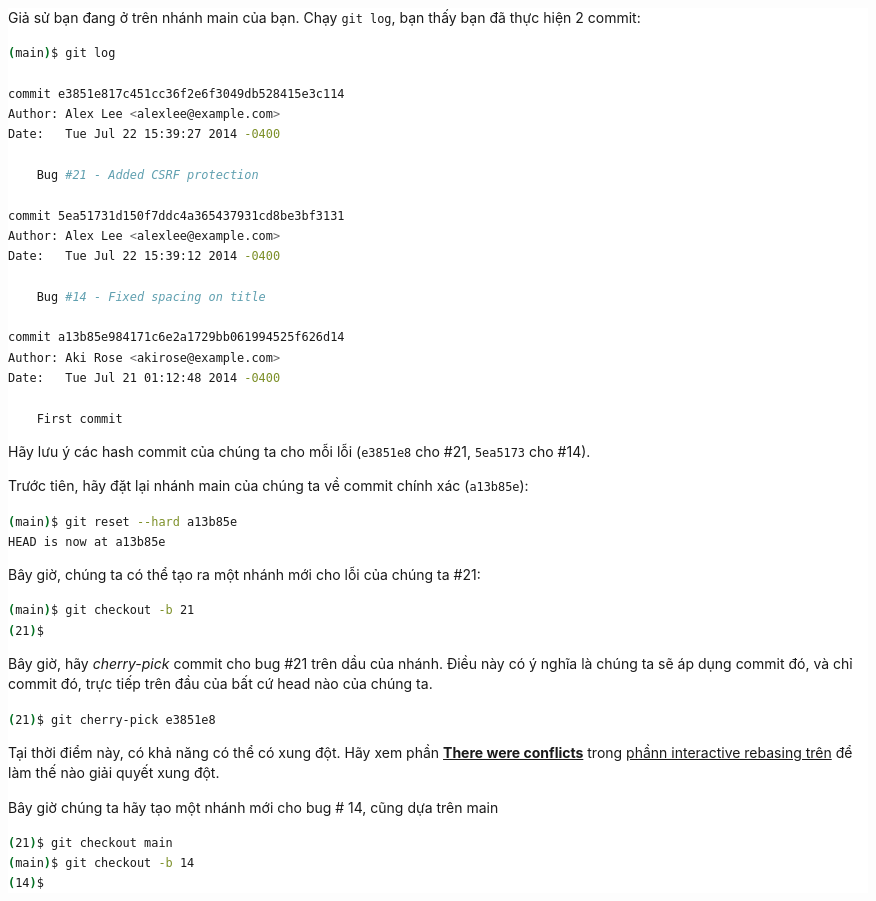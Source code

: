 Giả sử bạn đang ở trên nhánh main của bạn. Chạy `git log`, bạn thấy bạn đã thực hiện 2 commit:

```sh
(main)$ git log

commit e3851e817c451cc36f2e6f3049db528415e3c114
Author: Alex Lee <alexlee@example.com>
Date:   Tue Jul 22 15:39:27 2014 -0400

    Bug #21 - Added CSRF protection

commit 5ea51731d150f7ddc4a365437931cd8be3bf3131
Author: Alex Lee <alexlee@example.com>
Date:   Tue Jul 22 15:39:12 2014 -0400

    Bug #14 - Fixed spacing on title

commit a13b85e984171c6e2a1729bb061994525f626d14
Author: Aki Rose <akirose@example.com>
Date:   Tue Jul 21 01:12:48 2014 -0400

    First commit
```

Hãy lưu ý các hash commit của chúng ta cho mỗi lỗi (`e3851e8` cho #21, `5ea5173` cho #14).

Trước tiên, hãy đặt lại nhánh main của chúng ta về commit chính xác (`a13b85e`):

```sh
(main)$ git reset --hard a13b85e
HEAD is now at a13b85e
```

Bây giờ, chúng ta có thể tạo ra một nhánh mới cho lỗi của chúng ta #21:

```sh
(main)$ git checkout -b 21
(21)$
```

Bây giờ, hãy *cherry-pick* commit cho bug #21 trên dầu của nhánh. Điều này có ý nghĩa là chúng ta sẽ áp dụng commit đó, và chỉ commit đó, trực tiếp trên đầu của bất cứ head nào của chúng ta.

```sh
(21)$ git cherry-pick e3851e8
```

Tại thời điểm này, có khả năng có thể có xung đột. Hãy xem phần [**There were conflicts**](#merge-conflict) trong [phầnn interactive rebasing trên](#interactive-rebase) để làm thế nào giải quyết xung đột.

Bây giờ chúng ta hãy tạo một nhánh mới cho bug # 14, cũng dựa trên main

```sh
(21)$ git checkout main
(main)$ git checkout -b 14
(14)$
```
